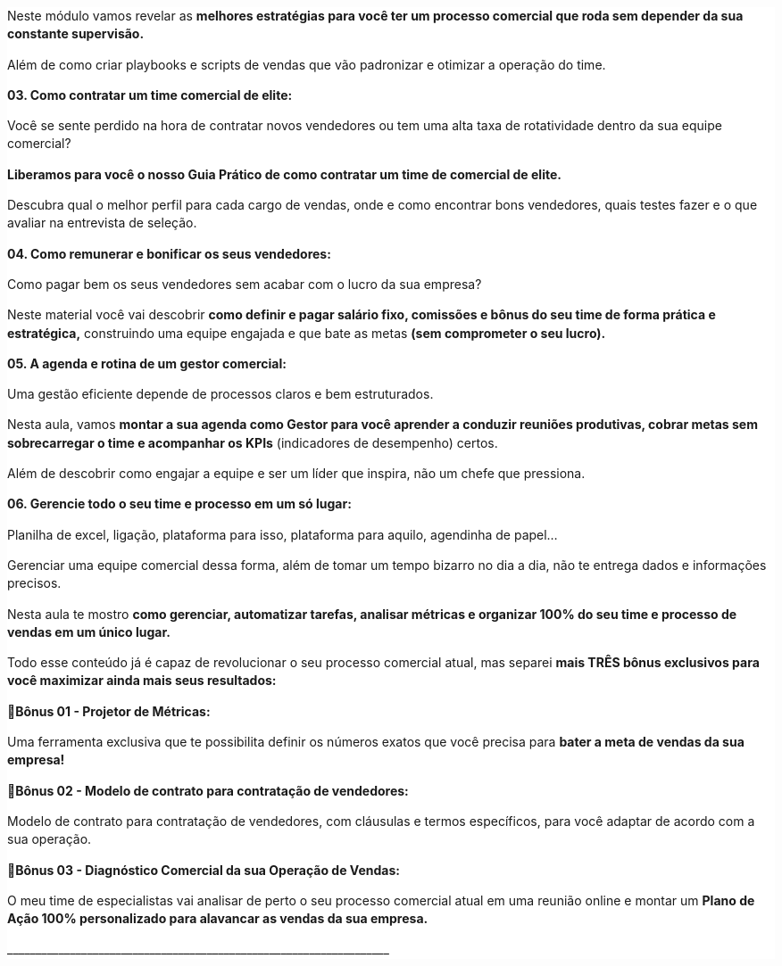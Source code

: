 Neste módulo vamos revelar as **melhores estratégias para você ter um processo comercial que roda sem depender da sua constante supervisão.** 

Além de como criar playbooks e scripts de vendas que vão padronizar e otimizar a operação do time. 

**03\. Como contratar um time comercial de elite:**

Você se sente perdido na hora de contratar novos vendedores ou tem uma alta taxa de rotatividade dentro da sua equipe comercial? 

**Liberamos para você o nosso Guia Prático de como contratar um time de comercial de elite.**  

Descubra qual o melhor perfil para cada cargo de vendas, onde e como encontrar bons vendedores, quais testes fazer e o que avaliar na entrevista de seleção. 

**04\. Como remunerar e bonificar os seus vendedores:**

Como pagar bem os seus vendedores sem acabar com o lucro da sua empresa? 

Neste material você vai descobrir **como definir e pagar salário fixo, comissões e bônus do seu time de forma prática e estratégica,** construindo uma equipe engajada e que bate as metas **(sem comprometer o seu lucro).**  

**05\. A agenda e rotina de um gestor comercial:**

Uma gestão eficiente depende de processos claros e bem estruturados. 

Nesta aula, vamos **montar a sua agenda como Gestor para você aprender a conduzir reuniões produtivas, cobrar metas sem sobrecarregar o time e acompanhar os KPIs** (indicadores de desempenho) certos. 

Além de descobrir como engajar a equipe e ser um líder que inspira, não um chefe que pressiona. 

**06\. Gerencie todo o seu time e processo em um só lugar:** 

Planilha de excel, ligação, plataforma para isso, plataforma para aquilo, agendinha de papel…  

Gerenciar uma equipe comercial dessa forma, além de tomar um tempo bizarro no dia a dia, não te entrega dados e informações precisos.  

Nesta aula te mostro **como gerenciar, automatizar tarefas, analisar métricas e organizar 100% do seu time e processo de vendas em um único lugar.**

Todo esse conteúdo já é capaz de revolucionar o seu processo comercial atual, mas separei **mais TRÊS bônus exclusivos para você maximizar ainda mais seus resultados:** 

**🎁Bônus 01 \- Projetor de Métricas:** 

Uma ferramenta exclusiva que te possibilita definir os números exatos que você precisa para **bater a meta de vendas da sua empresa\!**

**🎁Bônus 02 \- Modelo de contrato para contratação de vendedores:** 

Modelo de contrato para contratação de vendedores, com cláusulas e termos específicos, para você adaptar de acordo com a sua operação. 

**🎁Bônus 03 \-  Diagnóstico Comercial da sua Operação de Vendas:** 

O meu time de especialistas vai analisar de perto o seu processo comercial atual em uma reunião online e montar um **Plano de Ação 100% personalizado para alavancar as vendas da sua empresa.** 

\_\_\_\_\_\_\_\_\_\_\_\_\_\_\_\_\_\_\_\_\_\_\_\_\_\_\_\_\_\_\_\_\_\_\_\_\_\_\_\_\_\_\_\_\_\_\_\_\_\_\_\_\_\_\_\_\_\_\_\_\_\_\_\_\_\_\_
